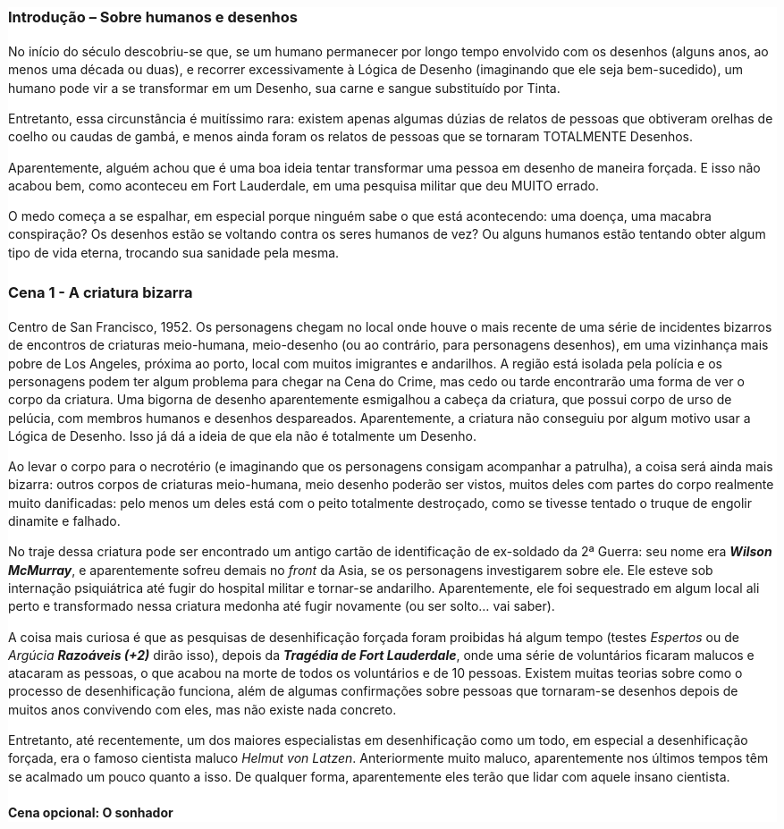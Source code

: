 ### Introdução – Sobre humanos e desenhos

No início do século descobriu-se que, se um humano permanecer por longo tempo envolvido com os desenhos (alguns anos, ao menos uma década ou duas), e recorrer excessivamente à Lógica de Desenho (imaginando que ele seja bem-sucedido), um humano pode vir a se transformar em um Desenho, sua carne e sangue substituído por Tinta.

Entretanto, essa circunstância é muitíssimo rara: existem apenas algumas dúzias de relatos de pessoas que obtiveram orelhas de coelho ou caudas de gambá, e menos ainda foram os relatos de pessoas que se tornaram TOTALMENTE Desenhos.

Aparentemente, alguém achou que é uma boa ideia tentar transformar uma pessoa em desenho de maneira forçada. E isso não acabou bem, como aconteceu em Fort Lauderdale, em uma pesquisa militar que deu MUITO errado.

O medo começa a se espalhar, em especial porque ninguém sabe o que está acontecendo: uma doença, uma macabra conspiração? Os desenhos estão se voltando contra os seres humanos de vez? Ou alguns humanos estão tentando obter algum tipo de vida eterna, trocando sua sanidade pela mesma.

### Cena 1 - A criatura bizarra

Centro de San Francisco, 1952. Os personagens chegam no local onde houve o mais recente de uma série de incidentes bizarros de encontros de criaturas meio-humana, meio-desenho (ou ao contrário, para personagens desenhos), em uma vizinhança mais pobre de Los Angeles, próxima ao porto, local com muitos imigrantes e andarilhos. A região está isolada pela polícia e os personagens podem ter algum problema para chegar na Cena do Crime, mas cedo ou tarde encontrarão uma forma de ver o corpo da criatura. Uma bigorna de desenho aparentemente esmigalhou a cabeça da criatura, que possui corpo de urso de pelúcia, com membros humanos e desenhos despareados. Aparentemente, a criatura não conseguiu por algum motivo usar a Lógica de Desenho. Isso já dá a ideia de que ela não é totalmente um Desenho.

Ao levar o corpo para o necrotério (e imaginando que os personagens consigam acompanhar a patrulha), a coisa será ainda mais bizarra: outros corpos de criaturas meio-humana, meio desenho poderão ser vistos, muitos deles com partes do corpo realmente muito danificadas: pelo menos um deles está com o peito totalmente destroçado, como se tivesse tentado o truque de engolir dinamite e falhado.

No traje dessa criatura pode ser encontrado um antigo cartão de identificação de ex-soldado da 2ª Guerra: seu nome era ___Wilson McMurray___, e aparentemente sofreu demais no _front_ da Asia, se os personagens investigarem sobre ele. Ele esteve sob internação psiquiátrica até fugir do hospital militar e tornar-se andarilho. Aparentemente, ele foi sequestrado em algum local ali perto e transformado nessa criatura medonha até fugir novamente (ou ser solto… vai saber).

A coisa mais curiosa é que as pesquisas de desenhificação forçada foram proibidas há algum tempo (testes _Espertos_ ou de _Argúcia __Razoáveis (+2)___ dirão isso), depois da ___Tragédia de Fort Lauderdale___, onde uma série de voluntários ficaram malucos e atacaram as pessoas, o que acabou na morte de todos os voluntários e de 10 pessoas. Existem muitas teorias sobre como o processo de desenhificação funciona, além de algumas confirmações sobre pessoas que tornaram-se desenhos depois de muitos anos convivendo com eles, mas não existe nada concreto. 

Entretanto, até recentemente, um dos maiores especialistas em desenhificação como um todo, em especial a desenhificação forçada, era o famoso cientista maluco _Helmut von Latzen_. Anteriormente muito maluco, aparentemente nos últimos tempos têm se acalmado um pouco quanto a isso. De qualquer forma, aparentemente eles terão que lidar com aquele insano cientista.

#### Cena opcional: O sonhador

